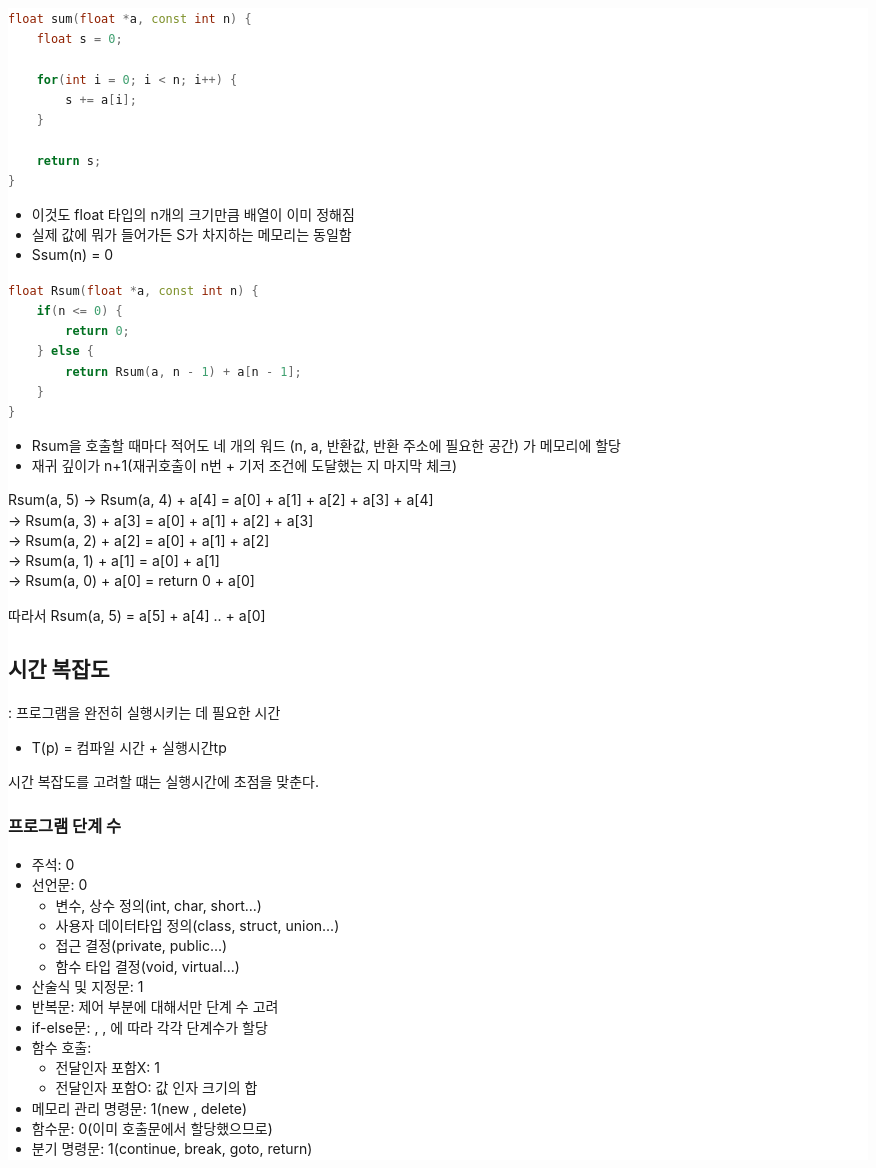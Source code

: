 ```cpp
float sum(float *a, const int n) {
    float s = 0;

    for(int i = 0; i < n; i++) {
        s += a[i];
    }

    return s;
}
```
- 이것도 float 타입의 n개의 크기만큼 배열이 이미 정해짐
- 실제 값에 뭐가 들어가든 S가 차지하는 메모리는 동일함
- Ssum(n) = 0

```cpp
float Rsum(float *a, const int n) {
    if(n <= 0) {
        return 0;
    } else {
        return Rsum(a, n - 1) + a[n - 1];
    }
}
```
- Rsum을 호출할 때마다 적어도 네 개의 워드 (n, a, 반환값,   반환 주소에 필요한 공간) 가 메모리에 할당
- 재귀 깊이가 n+1(재귀호출이 n번 + 기저 조건에 도달했는 지 마지막 체크)

Rsum(a, 5)
-> Rsum(a, 4) + a[4] = a[0] + a[1] + a[2] + a[3] + a[4] <br>
-> Rsum(a, 3) + a[3] = a[0] + a[1] + a[2] + a[3] <br>
-> Rsum(a, 2) + a[2] = a[0] + a[1] + a[2] <br>
-> Rsum(a, 1) + a[1] = a[0] + a[1] <br>
-> Rsum(a, 0) + a[0] = return 0 + a[0]

따라서 Rsum(a, 5) = a[5] + a[4] .. + a[0]

## 시간 복잡도
: 프로그램을 완전히 실행시키는 데 필요한 시간
- T(p) = 컴파일 시간 + 실행시간tp

시간 복잡도를 고려할 떄는 실행시간에 초점을 맞춘다.

### 프로그램 단계 수
- 주석: 0
- 선언문: 0
    - 변수, 상수 정의(int, char, short...)
    - 사용자 데이터타입 정의(class, struct, union...)
    - 접근 결정(private, public...)
    - 함수 타입 결정(void, virtual...)
- 산술식 및 지정문: 1
- 반복문: 제어 부분에 대해서만 단계 수 고려
- if-else문: <expr>, <statement1>, <statement2> 에 따라 각각 단계수가 할당
- 함수 호출:
    - 전달인자 포함X: 1
    - 전달인자 포함O: 값 인자 크기의 합
- 메모리 관리 명령문: 1(new , delete)
- 함수문: 0(이미 호출문에서 할당했으므로)
- 분기 명령문: 1(continue, break, goto, return)
